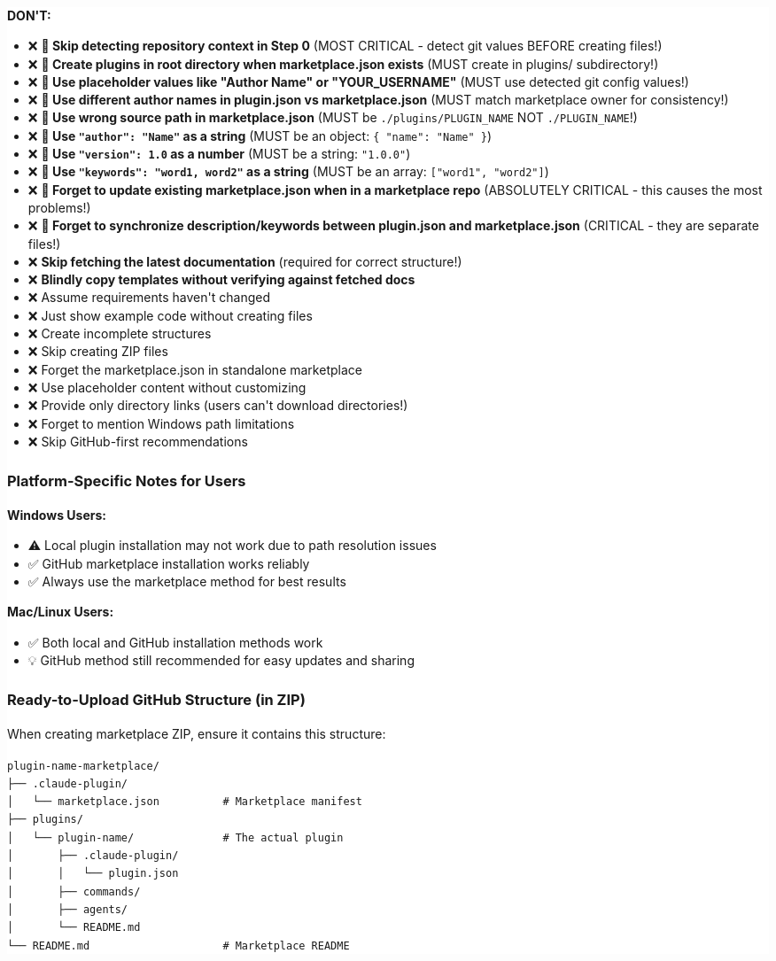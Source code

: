 **DON'T:**
- ❌ **🚨 Skip detecting repository context in Step 0** (MOST CRITICAL - detect git values BEFORE creating files!)
- ❌ **🚨 Create plugins in root directory when marketplace.json exists** (MUST create in plugins/ subdirectory!)
- ❌ **🚨 Use placeholder values like "Author Name" or "YOUR_USERNAME"** (MUST use detected git config values!)
- ❌ **🚨 Use different author names in plugin.json vs marketplace.json** (MUST match marketplace owner for consistency!)
- ❌ **🚨 Use wrong source path in marketplace.json** (MUST be `./plugins/PLUGIN_NAME` NOT `./PLUGIN_NAME`!)
- ❌ **🚨 Use `"author": "Name"` as a string** (MUST be an object: `{ "name": "Name" }`)
- ❌ **🚨 Use `"version": 1.0` as a number** (MUST be a string: `"1.0.0"`)
- ❌ **🚨 Use `"keywords": "word1, word2"` as a string** (MUST be an array: `["word1", "word2"]`)
- ❌ **🚨 Forget to update existing marketplace.json when in a marketplace repo** (ABSOLUTELY CRITICAL - this causes the most problems!)
- ❌ **🚨 Forget to synchronize description/keywords between plugin.json and marketplace.json** (CRITICAL - they are separate files!)
- ❌ **Skip fetching the latest documentation** (required for correct structure!)
- ❌ **Blindly copy templates without verifying against fetched docs**
- ❌ Assume requirements haven't changed
- ❌ Just show example code without creating files
- ❌ Create incomplete structures
- ❌ Skip creating ZIP files
- ❌ Forget the marketplace.json in standalone marketplace
- ❌ Use placeholder content without customizing
- ❌ Provide only directory links (users can't download directories!)
- ❌ Forget to mention Windows path limitations
- ❌ Skip GitHub-first recommendations

### Platform-Specific Notes for Users

**Windows Users:**
- ⚠️ Local plugin installation may not work due to path resolution issues
- ✅ GitHub marketplace installation works reliably
- ✅ Always use the marketplace method for best results

**Mac/Linux Users:**
- ✅ Both local and GitHub installation methods work
- 💡 GitHub method still recommended for easy updates and sharing

### Ready-to-Upload GitHub Structure (in ZIP)

When creating marketplace ZIP, ensure it contains this structure:

```
plugin-name-marketplace/
├── .claude-plugin/
│   └── marketplace.json          # Marketplace manifest
├── plugins/
│   └── plugin-name/              # The actual plugin
│       ├── .claude-plugin/
│       │   └── plugin.json
│       ├── commands/
│       ├── agents/
│       └── README.md
└── README.md                     # Marketplace README
```

